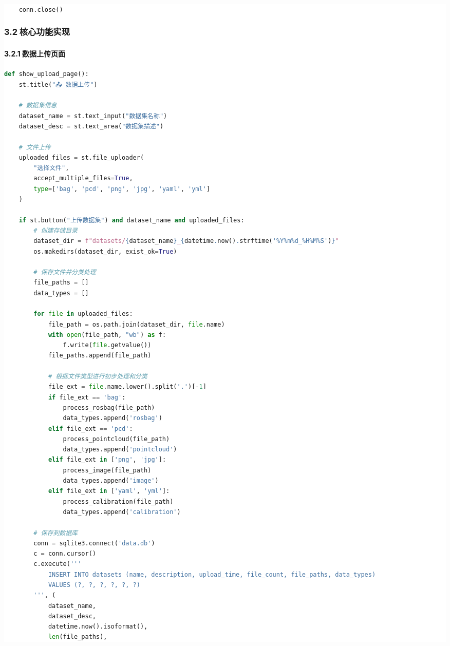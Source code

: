 ```python
    conn.close()
```

### 3.2 核心功能实现

#### 3.2.1 数据上传页面
```python
def show_upload_page():
    st.title("📤 数据上传")
    
    # 数据集信息
    dataset_name = st.text_input("数据集名称")
    dataset_desc = st.text_area("数据集描述")
    
    # 文件上传
    uploaded_files = st.file_uploader(
        "选择文件",
        accept_multiple_files=True,
        type=['bag', 'pcd', 'png', 'jpg', 'yaml', 'yml']
    )
    
    if st.button("上传数据集") and dataset_name and uploaded_files:
        # 创建存储目录
        dataset_dir = f"datasets/{dataset_name}_{datetime.now().strftime('%Y%m%d_%H%M%S')}"
        os.makedirs(dataset_dir, exist_ok=True)
        
        # 保存文件并分类处理
        file_paths = []
        data_types = []
        
        for file in uploaded_files:
            file_path = os.path.join(dataset_dir, file.name)
            with open(file_path, "wb") as f:
                f.write(file.getvalue())
            file_paths.append(file_path)
            
            # 根据文件类型进行初步处理和分类
            file_ext = file.name.lower().split('.')[-1]
            if file_ext == 'bag':
                process_rosbag(file_path)
                data_types.append('rosbag')
            elif file_ext == 'pcd':
                process_pointcloud(file_path)
                data_types.append('pointcloud')
            elif file_ext in ['png', 'jpg']:
                process_image(file_path)
                data_types.append('image')
            elif file_ext in ['yaml', 'yml']:
                process_calibration(file_path)
                data_types.append('calibration')
        
        # 保存到数据库
        conn = sqlite3.connect('data.db')
        c = conn.cursor()
        c.execute('''
            INSERT INTO datasets (name, description, upload_time, file_count, file_paths, data_types)
            VALUES (?, ?, ?, ?, ?, ?)
        ''', (
            dataset_name,
            dataset_desc,
            datetime.now().isoformat(),
            len(file_paths),
```